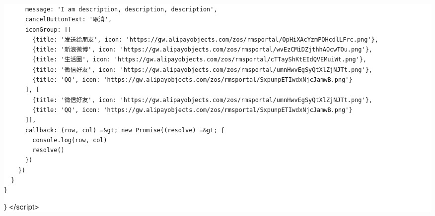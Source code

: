           message: 'I am description, description, description',
          cancelButtonText: '取消',
          iconGroup: [[
            {title: '发送给朋友', icon: 'https://gw.alipayobjects.com/zos/rmsportal/OpHiXAcYzmPQHcdlLFrc.png'},
            {title: '新浪微博', icon: 'https://gw.alipayobjects.com/zos/rmsportal/wvEzCMiDZjthhAOcwTOu.png'},
            {title: '生活圈', icon: 'https://gw.alipayobjects.com/zos/rmsportal/cTTayShKtEIdQVEMuiWt.png'},
            {title: '微信好友', icon: 'https://gw.alipayobjects.com/zos/rmsportal/umnHwvEgSyQtXlZjNJTt.png'},
            {title: 'QQ', icon: 'https://gw.alipayobjects.com/zos/rmsportal/SxpunpETIwdxNjcJamwB.png'}
          ], [
            {title: '微信好友', icon: 'https://gw.alipayobjects.com/zos/rmsportal/umnHwvEgSyQtXlZjNJTt.png'},
            {title: 'QQ', icon: 'https://gw.alipayobjects.com/zos/rmsportal/SxpunpETIwdxNjcJamwB.png'}
          ]],
          callback: (row, col) =&gt; new Promise((resolve) =&gt; {
            console.log(row, col)
            resolve()
          })
        })
      }
    }
  }
&lt;/script&gt;
</code></pre>
